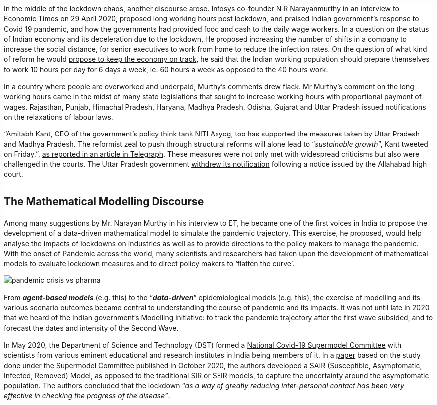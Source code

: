 In the middle of the lockdown chaos, another discourse arose. Infosys co-founder N R Narayanmurthy in an [interview](https://web.archive.org/web/20220403072424/https://www.youtube.com/watch?v=9J-yeUFroHU&t=126s) to Economic Times on 29 April 2020, proposed long working hours post lockdown, and praised Indian government’s response to Covid 19 pandemic, and how the governments had provided food and cash to the daily wage workers. In a question on the status of Indian economy and its deceleration due to the lockdown, He proposed increasing the number of shifts in a company to increase the social distance, for senior executives to work from home to reduce the infection rates. On the question of what kind of reform he would [propose to keep the economy on track](https://web.archive.org/web/20220403072424/https://www.indiatimes.com/technology/news/narayana-murthy-wants-indians-to-work-60-hours-a-week-for-economic-recovery-post-covid-19-512200.html), he said that the Indian working population should prepare themselves to work 10 hours per day for 6 days a week, ie. 60 hours a week as opposed to the 40 hours work.

In a country where people are overworked and underpaid, Murthy’s comments drew flack. Mr Murthy’s comment on the long working hours came in the midst of many state legislations that sought to increase working hours with proportional payment of wages. Rajasthan, Punjab, Himachal Pradesh, Haryana, Madhya Pradesh, Odisha, Gujarat and Uttar Pradesh issued notifications on the relaxations of labour laws.

“Amitabh Kant, CEO of the government’s policy think tank NITI Aayog, too has supported the measures taken by Uttar Pradesh and Madhya Pradesh. The reformist zeal to push through structural reforms will alone lead to “_sustainable growth_”, Kant tweeted on Friday.”, [as reported in an article in Telegraph](https://web.archive.org/web/20220403072424/https://www.telegraphindia.com/india/coronavirus-lockdown-uttar-pradesh-government-raises-working-hours-for-labourers-from-8-hours-to-12-hours-but-will-pay-wages-at-same-rate/cid/1771930). These measures were not only met with widespread criticisms but also were challenged in the courts. The Uttar Pradesh government [withdrew its notification](https://web.archive.org/web/20220403072424/https://www.newsclick.in/Uttar-Pradesh-Govt-Revokes-Order-Extending-Daily-Shift-Longer-Working-Hours-Fear-Looms-Expert) following a notice issued by the Allahabad high court.

## The Mathematical Modelling Discourse

Among many suggestions by Mr. Narayan Murthy in his interview to ET, he became one of the first voices in India to propose the development of a data-driven mathematical model to simulate the pandemic trajectory. This exercise, he proposed, would help analyse the impacts of lockdowns on industries as well as to provide directions to the policy makers to manage the pandemic. With the onset of Pandemic across the world, many scientists and researchers had taken upon the development of mathematical models to evaluate lockdown measures and to direct policy makers to ‘flatten the curve’.

![pandemic crisis vs pharma](https://web.archive.org/web/20220403072424im_/https://www.politicallymath.in/wp-content/uploads/2022/02/Pandemic-model-graph-1024x683.jpg)

From **_agent-based models_** (e.g. [this](https://web.archive.org/web/20220403072424/https://www.natureasia.com/en/nindia/article/10.1038/nindia.2020.73)) to the “**_data-driven_**” epidemiological models (e.g. [this](https://web.archive.org/web/20220403072424/https://pubmed.ncbi.nlm.nih.gov/32834595/)), the exercise of modelling and its various scenario outcomes became central to understanding the course of pandemic and its impacts. It was not until late in 2020 that we heard of the Indian government’s Modelling initiative: to track the pandemic trajectory after the first wave subsided, and to forecast the dates and intensity of the Second Wave.

In May 2020, the Department of Science and Technology (DST) formed a [National Covid-19 Supermodel Committee](https://web.archive.org/web/20220403072424/https://dst.gov.in/dst-initiates-covid-19-india-national-supermodel-monitoring-infection-transmission-aid-decision) with scientists from various eminent educational and research institutes in India being members of it. In a [paper](https://web.archive.org/web/20220403072424/https://iith.ac.in/~m_vidyasagar/E-Pubs/155.pdf) based on the study done under the Supermodel Committee published in October 2020, the authors developed a SAIR (Susceptible, Asymptomatic, Infected, Removed) Model, as opposed to the traditional SIR or SEIR models, to capture the uncertainty around the asymptomatic population. The authors concluded that the lockdown “_as a way of greatly reducing inter-personal contact has been very effective in checking the progress of the disease”_.
